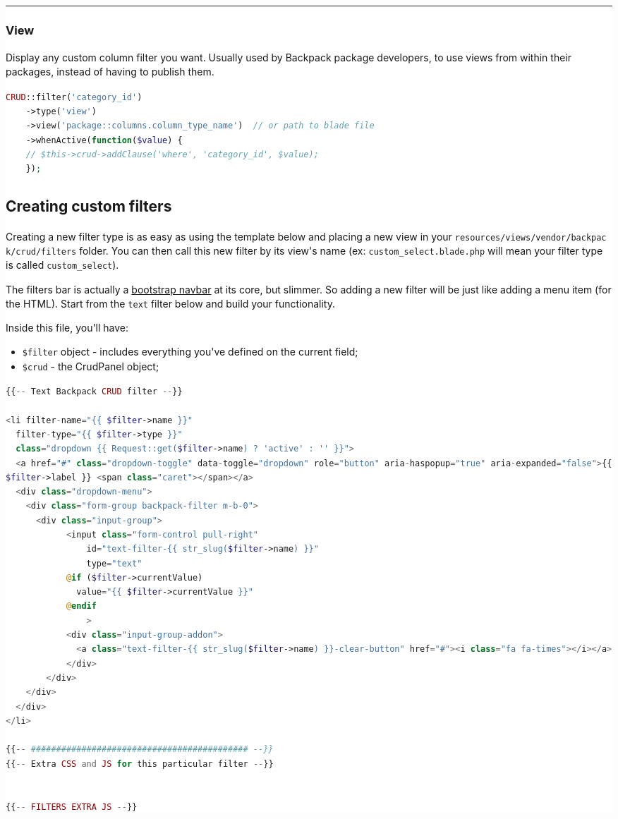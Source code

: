 <hr>

<a name="view"></a>
### View

Display any custom column filter you want. Usually used by Backpack package developers, to use views from within their packages, instead of having to publish them.

```php
CRUD::filter('category_id')
    ->type('view')
    ->view('package::columns.column_type_name')  // or path to blade file
    ->whenActive(function($value) {
    // $this->crud->addClause('where', 'category_id', $value);
    });
```


<a name="creating-a-custom-filter-type"></a>
## Creating custom filters

Creating a new filter type is as easy as using the template below and placing a new view in your ```resources/views/vendor/backpack/crud/filters``` folder. You can then call this new filter by its view's name (ex: ```custom_select.blade.php``` will mean your filter type is called ```custom_select```).

The filters bar is actually a [bootstrap navbar](http://getbootstrap.com/components/#navbar) at its core, but slimmer.  So adding a new filter will be just like adding a menu item (for the HTML). Start from the ```text``` filter below and build your functionality.

Inside this file, you'll have:
- ```$filter``` object - includes everything you've defined on the current field;
- ```$crud``` - the CrudPanel object;

```php
{{-- Text Backpack CRUD filter --}}

<li filter-name="{{ $filter->name }}"
  filter-type="{{ $filter->type }}"
  class="dropdown {{ Request::get($filter->name) ? 'active' : '' }}">
  <a href="#" class="dropdown-toggle" data-toggle="dropdown" role="button" aria-haspopup="true" aria-expanded="false">{{ $filter->label }} <span class="caret"></span></a>
  <div class="dropdown-menu">
    <div class="form-group backpack-filter m-b-0">
      <div class="input-group">
            <input class="form-control pull-right"
                id="text-filter-{{ str_slug($filter->name) }}"
                type="text"
            @if ($filter->currentValue)
              value="{{ $filter->currentValue }}"
            @endif
                >
            <div class="input-group-addon">
              <a class="text-filter-{{ str_slug($filter->name) }}-clear-button" href="#"><i class="fa fa-times"></i></a>
            </div>
        </div>
    </div>
  </div>
</li>

{{-- ########################################### --}}
{{-- Extra CSS and JS for this particular filter --}}


{{-- FILTERS EXTRA JS --}}
```